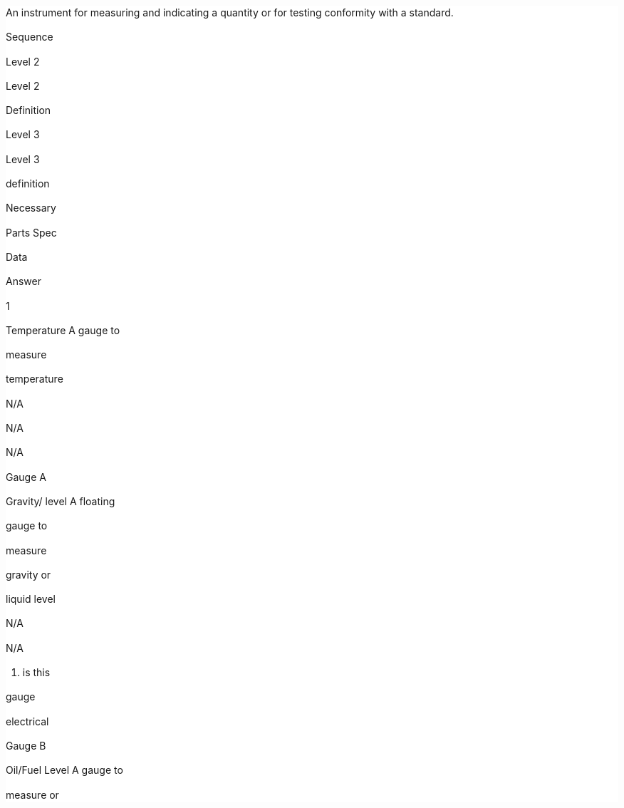 An instrument for measuring and indicating a quantity or for testing conformity with a standard.

Sequence

Level 2

Level 2

Definition

Level 3

Level 3

definition

Necessary

Parts Spec

Data

Answer

1

Temperature A gauge to

measure

temperature

N/A

N/A

N/A

Gauge A

Gravity/ level A floating

gauge to

measure

gravity or

liquid level

N/A

N/A

1) is this

gauge

electrical

Gauge B

Oil/Fuel Level A gauge to

measure or
